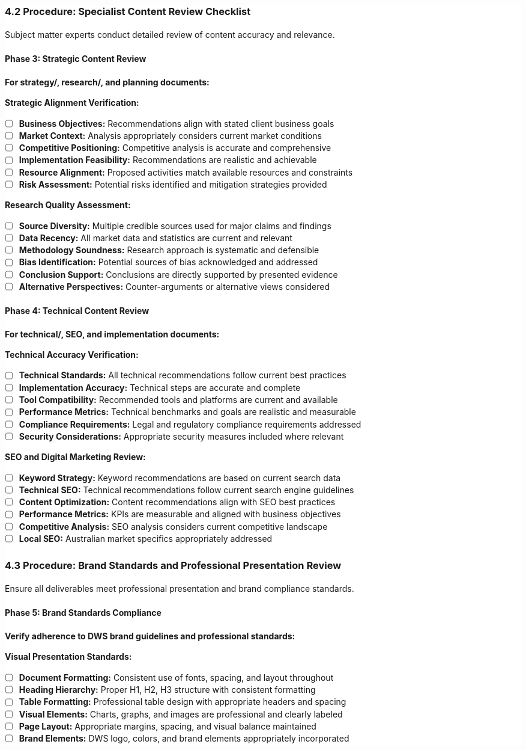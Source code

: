 ### 4.2 Procedure: Specialist Content Review Checklist

Subject matter experts conduct detailed review of content accuracy and relevance.

#### **Phase 3: Strategic Content Review**
**For strategy/, research/, and planning documents:**

**Strategic Alignment Verification:**
- [ ] **Business Objectives:** Recommendations align with stated client business goals
- [ ] **Market Context:** Analysis appropriately considers current market conditions
- [ ] **Competitive Positioning:** Competitive analysis is accurate and comprehensive
- [ ] **Implementation Feasibility:** Recommendations are realistic and achievable
- [ ] **Resource Alignment:** Proposed activities match available resources and constraints
- [ ] **Risk Assessment:** Potential risks identified and mitigation strategies provided

**Research Quality Assessment:**
- [ ] **Source Diversity:** Multiple credible sources used for major claims and findings
- [ ] **Data Recency:** All market data and statistics are current and relevant
- [ ] **Methodology Soundness:** Research approach is systematic and defensible
- [ ] **Bias Identification:** Potential sources of bias acknowledged and addressed
- [ ] **Conclusion Support:** Conclusions are directly supported by presented evidence
- [ ] **Alternative Perspectives:** Counter-arguments or alternative views considered

#### **Phase 4: Technical Content Review**
**For technical/, SEO, and implementation documents:**

**Technical Accuracy Verification:**
- [ ] **Technical Standards:** All technical recommendations follow current best practices
- [ ] **Implementation Accuracy:** Technical steps are accurate and complete
- [ ] **Tool Compatibility:** Recommended tools and platforms are current and available
- [ ] **Performance Metrics:** Technical benchmarks and goals are realistic and measurable
- [ ] **Compliance Requirements:** Legal and regulatory compliance requirements addressed
- [ ] **Security Considerations:** Appropriate security measures included where relevant

**SEO and Digital Marketing Review:**
- [ ] **Keyword Strategy:** Keyword recommendations are based on current search data
- [ ] **Technical SEO:** Technical recommendations follow current search engine guidelines
- [ ] **Content Optimization:** Content recommendations align with SEO best practices
- [ ] **Performance Metrics:** KPIs are measurable and aligned with business objectives
- [ ] **Competitive Analysis:** SEO analysis considers current competitive landscape
- [ ] **Local SEO:** Australian market specifics appropriately addressed

### 4.3 Procedure: Brand Standards and Professional Presentation Review

Ensure all deliverables meet professional presentation and brand compliance standards.

#### **Phase 5: Brand Standards Compliance**
**Verify adherence to DWS brand guidelines and professional standards:**

**Visual Presentation Standards:**
- [ ] **Document Formatting:** Consistent use of fonts, spacing, and layout throughout
- [ ] **Heading Hierarchy:** Proper H1, H2, H3 structure with consistent formatting
- [ ] **Table Formatting:** Professional table design with appropriate headers and spacing
- [ ] **Visual Elements:** Charts, graphs, and images are professional and clearly labeled
- [ ] **Page Layout:** Appropriate margins, spacing, and visual balance maintained
- [ ] **Brand Elements:** DWS logo, colors, and brand elements appropriately incorporated
